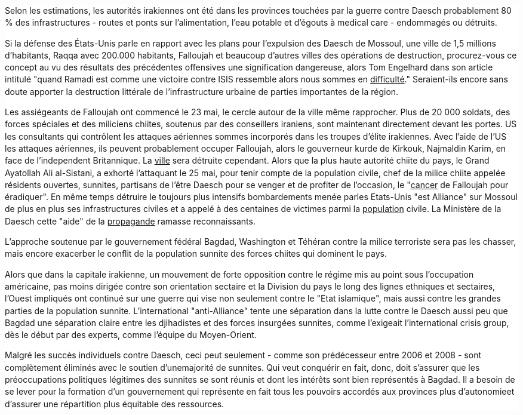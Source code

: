 Selon les estimations, les autorités irakiennes ont été dans les provinces touchées par la guerre contre Daesch probablement 80 % des infrastructures - routes et ponts sur l’alimentation, l’eau potable et d’égouts à medical care - endommagés ou détruits.

Si la défense des États-Unis parle en rapport avec les plans pour l’expulsion des Daesch de Mossoul, une ville de 1,5 millions d’habitants, Raqqa avec 200.000 habitants, Falloujah et beaucoup d’autres villes des opérations de destruction, procurez-vous ce concept au vu des résultats des précédentes offensives une signification dangereuse, alors Tom Engelhard dans son article intitulé "quand Ramadi est comme une victoire contre ISIS ressemble alors nous sommes en [difficulté](http://www.tomdispatch.com/post/176094/tomgram%3A_engelhardt%2C_tomorrow's_news_today/ "Tomgram: Engelhardt, Tomorrow's News Today")." Seraient-ils encore sans doute apporter la destruction littérale de l’infrastructure urbaine de parties importantes de la région.

Les assiégeants de Falloujah ont commencé le 23 mai, le cercle autour de la ville même rapprocher. Plus de 20 000 soldats, des forces spéciales et des miliciens chiites, soutenus par des conseillers iraniens, sont maintenant directement devant les portes. US les consultants qui contrôlent les attaques aériennes sommes incorporés dans les troupes d’élite irakiennes. Avec l’aide de l’US les attaques aériennes, ils peuvent probablement occuper Falloujah, alors le gouverneur kurde de Kirkouk, Najmaldin Karim, en face de l’independent Britannique. La [ville](http://www.independent.co.uk/voices/air-strikes-isis-iraq-and-syria-city-ruins-ground-troops-alternative-a7052481.html "Air strikes on Isis in Iraq and Syria are reducing their cities to ruins") sera détruite cependant. Alors que la plus haute autorité chiite du pays, le Grand Ayatollah Ali al-Sistani, a exhorté l’attaquant le 25 mai, pour tenir compte de la population civile, chef de la milice chiite appelée résidents ouvertes, sunnites, partisans de l’être Daesch pour se venger et de profiter de l’occasion, le "[cancer](http://www.houstonchronicle.com/news/nation-world/world/article/Iran-led-push-to-retake-Fallujah-from-ISIS-7951600.php "Iran-led push to retake Fallujah from ISIS worries U.S.") de Falloujah pour éradiquer". En même temps détruire le toujours plus intensifs bombardements menée parles Etats-Unis "est Alliance" sur Mossoul de plus en plus ses infrastructures civiles et a appelé à des centaines de victimes parmi la [population](http://www.commondreams.org/views/2016/05/01/escalating-us-air-strikes-kill-hundreds-civilians-mosul-iraq "Escalating U.S. Air Strikes Kill Hundreds of Civilians in Mosul, Iraq") civile. La Ministère de la Daesch cette "aide" de la [propagande](http://www.globalresearch.ca/death-and-destruction-in-iraq-extensive-us-war-crimes-apocalypse-in-mosul-in-the-guise-of-bombing-isis/5522167 "Death and Destruction in Iraq, Extensive US War Crimes: Apocalypse in Mosul in the Guise of Bombing ISIS") ramasse reconnaissants.

L’approche soutenue par le gouvernement fédéral Bagdad, Washington et Téhéran contre la milice terroriste sera pas les chasser, mais encore exacerber le conflit de la population sunnite des forces chiites qui dominent le pays.

Alors que dans la capitale irakienne, un mouvement de forte opposition contre le régime mis au point sous l’occupation américaine, pas moins dirigée contre son orientation sectaire et la Division du pays le long des lignes ethniques et sectaires, l’Ouest impliqués ont continué sur une guerre qui vise non seulement contre le "Etat islamique", mais aussi contre les grandes parties de la population sunnite. L’international "anti-Alliance" tente une séparation dans la lutte contre le Daesch aussi peu que Bagdad une séparation claire entre les djihadistes et des forces insurgées sunnites, comme l’exigeait l’international crisis group, dès le début par des experts, comme l’équipe du Moyen-Orient.

Malgré les succès individuels contre Daesch, ceci peut seulement - comme son prédécesseur entre 2006 et 2008 - sont complètement éliminés avec le soutien d’unemajorité de sunnites. Qui veut conquérir en fait, donc, doit s’assurer que les préoccupations politiques légitimes des sunnites se sont réunis et dont les intérêts sont bien représentés à Bagdad. Il a besoin de se lever pour la formation d’un gouvernement qui représente en fait tous les pouvoirs accordés aux provinces plus d’autonomieet d’assurer une répartition plus équitable des ressources.
